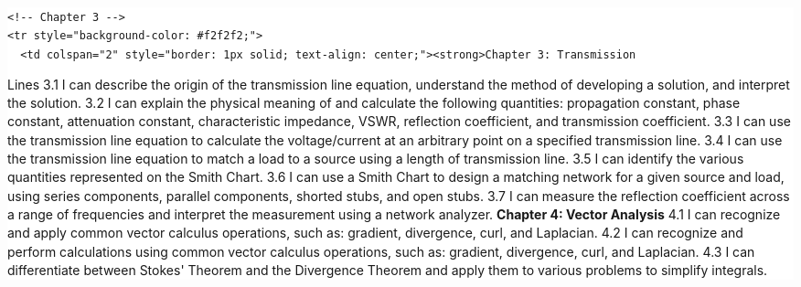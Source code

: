     <!-- Chapter 3 -->
    <tr style="background-color: #f2f2f2;">
      <td colspan="2" style="border: 1px solid; text-align: center;"><strong>Chapter 3: Transmission 
Lines</strong></td>
    </tr>
    <tr>
      <td style="border: 1px solid; text-align: center;">3.1</td>
      <td style="border: 1px solid;">I can describe the origin of the transmission line equation, understand the method of developing a solution, and interpret the solution.</td>
    </tr>
    <tr>
      <td style="border: 1px solid; text-align: center;">3.2</td>
      <td style="border: 1px solid;">I can explain the physical meaning of and calculate the following quantities: propagation constant, phase constant, attenuation constant, characteristic impedance, VSWR, reflection coefficient, and transmission coefficient.</td>
    </tr>
    <tr>
      <td style="border: 1px solid; text-align: center;">3.3</td>
      <td style="border: 1px solid;">I can use the transmission line equation to calculate the voltage/current at an arbitrary point on a specified transmission line.</td>
    </tr>
    <tr>
      <td style="border: 1px solid; text-align: center;">3.4</td>
      <td style="border: 1px solid;">I can use the transmission line equation to match a load to a source using a length of transmission line.</td>
    </tr>
    <tr>
      <td style="border: 1px solid; text-align: center;">3.5</td>
      <td style="border: 1px solid;">I can identify the various quantities represented on the Smith Chart.</td>
    </tr>
    <tr>
      <td style="border: 1px solid; text-align: center;">3.6</td>
      <td style="border: 1px solid;">I can use a Smith Chart to design a matching network for a given source and load, using series components, parallel components, shorted stubs, and open stubs.</td>
    </tr>
    <tr>
      <td style="border: 1px solid; text-align: center;">3.7</td>
      <td style="border: 1px solid;">I can measure the reflection coefficient across a range of frequencies and interpret the measurement using a network analyzer.</td>
    </tr>
    <!-- Chapter 4 -->
    <tr style="background-color: #f2f2f2;">
      <td colspan="2" style="border: 1px solid; text-align: center;"><strong>Chapter 4: Vector Analysis</strong></td>
    </tr>
    <tr>
      <td style="border: 1px solid; text-align: center;">4.1</td>
      <td style="border: 1px solid;">I can recognize and apply common vector calculus operations, such as: gradient, divergence, curl, and Laplacian.</td>
    </tr>
    <tr>
      <td style="border: 1px solid; text-align: center;">4.2</td>
      <td style="border: 1px solid;">I can recognize and perform calculations using common vector calculus operations, such as: gradient, divergence, curl, and Laplacian.</td>
    </tr>
    <tr>
      <td style="border: 1px solid; text-align: center;">4.3</td>
      <td style="border: 1px solid;">I can differentiate between Stokes' Theorem and the Divergence Theorem and apply them to various problems to simplify integrals.</td>
    </tr>
    <!-- Chapter 5 -->
    <tr style="background-color: #f2f2f2;">